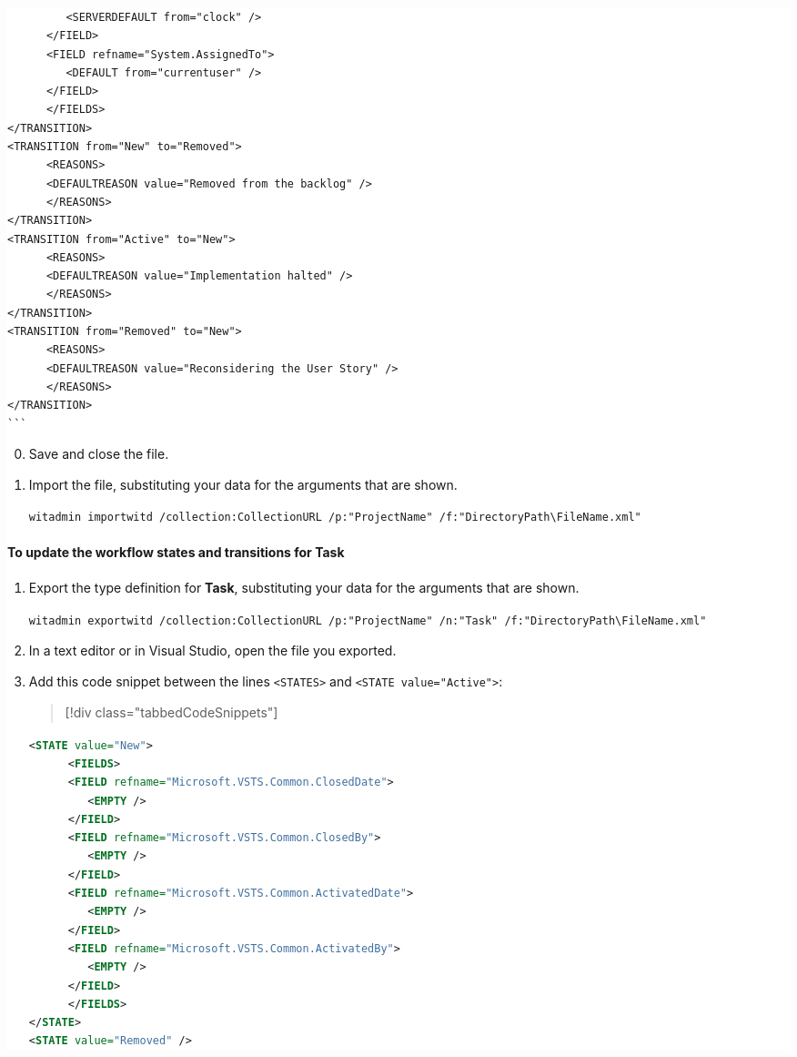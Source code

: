              <SERVERDEFAULT from="clock" />  
          </FIELD>  
          <FIELD refname="System.AssignedTo">  
             <DEFAULT from="currentuser" />  
          </FIELD>  
          </FIELDS>  
    </TRANSITION>  
    <TRANSITION from="New" to="Removed">  
          <REASONS>  
          <DEFAULTREASON value="Removed from the backlog" />  
          </REASONS>  
    </TRANSITION>  
    <TRANSITION from="Active" to="New">  
          <REASONS>  
          <DEFAULTREASON value="Implementation halted" />  
          </REASONS>  
    </TRANSITION>  
    <TRANSITION from="Removed" to="New">  
          <REASONS>  
          <DEFAULTREASON value="Reconsidering the User Story" />  
          </REASONS>  
    </TRANSITION>  
    ```  
  
0.  Save and close the file.  
  
0.  Import the file, substituting your data for the arguments that are shown.  
  
    ```  
    witadmin importwitd /collection:CollectionURL /p:"ProjectName" /f:"DirectoryPath\FileName.xml"  
    ```  
  
#### To update the workflow states and transitions for Task  
  
1.  Export the type definition for **Task**, substituting your data for the arguments that are shown.  
  
    ```  
    witadmin exportwitd /collection:CollectionURL /p:"ProjectName" /n:"Task" /f:"DirectoryPath\FileName.xml"  
    ```  
  
2.  In a text editor or in Visual Studio, open the file you exported.  
  
3.  Add this code snippet between the lines `<STATES>` and `<STATE value="Active">`:  
  
	> [!div class="tabbedCodeSnippets"]
	```XML 
    <STATE value="New">  
          <FIELDS>  
          <FIELD refname="Microsoft.VSTS.Common.ClosedDate">  
             <EMPTY />  
          </FIELD>  
          <FIELD refname="Microsoft.VSTS.Common.ClosedBy">  
             <EMPTY />  
          </FIELD>  
          <FIELD refname="Microsoft.VSTS.Common.ActivatedDate">  
             <EMPTY />  
          </FIELD>  
          <FIELD refname="Microsoft.VSTS.Common.ActivatedBy">  
             <EMPTY />  
          </FIELD>  
          </FIELDS>  
    </STATE>  
    <STATE value="Removed" />  
    ```  
  